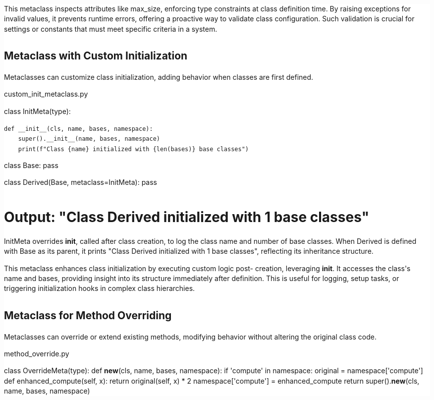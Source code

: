 This metaclass inspects attributes like max_size, enforcing type
constraints at class definition time. By raising exceptions for invalid
values, it prevents runtime errors, offering a proactive way to validate class
configuration. Such validation is crucial for settings or constants that must
meet specific criteria in a system.

## Metaclass with Custom Initialization

Metaclasses can customize class initialization, adding behavior when classes
are first defined.

custom_init_metaclass.py
  

class InitMeta(type):

    def __init__(cls, name, bases, namespace):
        super().__init__(name, bases, namespace)
        print(f"Class {name} initialized with {len(bases)} base classes")

class Base:
    pass

class Derived(Base, metaclass=InitMeta):
    pass

# Output: "Class Derived initialized with 1 base classes"

InitMeta overrides __init__, called after class
creation, to log the class name and number of base classes. When
Derived is defined with Base as its parent, it
prints "Class Derived initialized with 1 base classes", reflecting its
inheritance structure.

This metaclass enhances class initialization by executing custom logic post-
creation, leveraging __init__. It accesses the class's name and
bases, providing insight into its structure immediately after definition.
This is useful for logging, setup tasks, or triggering initialization hooks in
complex class hierarchies.

## Metaclass for Method Overriding

Metaclasses can override or extend existing methods, modifying behavior
without altering the original class code.

method_override.py
  

class OverrideMeta(type):
    def __new__(cls, name, bases, namespace):
        if 'compute' in namespace:
            original = namespace['compute']
            def enhanced_compute(self, x):
                return original(self, x) * 2
            namespace['compute'] = enhanced_compute
        return super().__new__(cls, name, bases, namespace)
